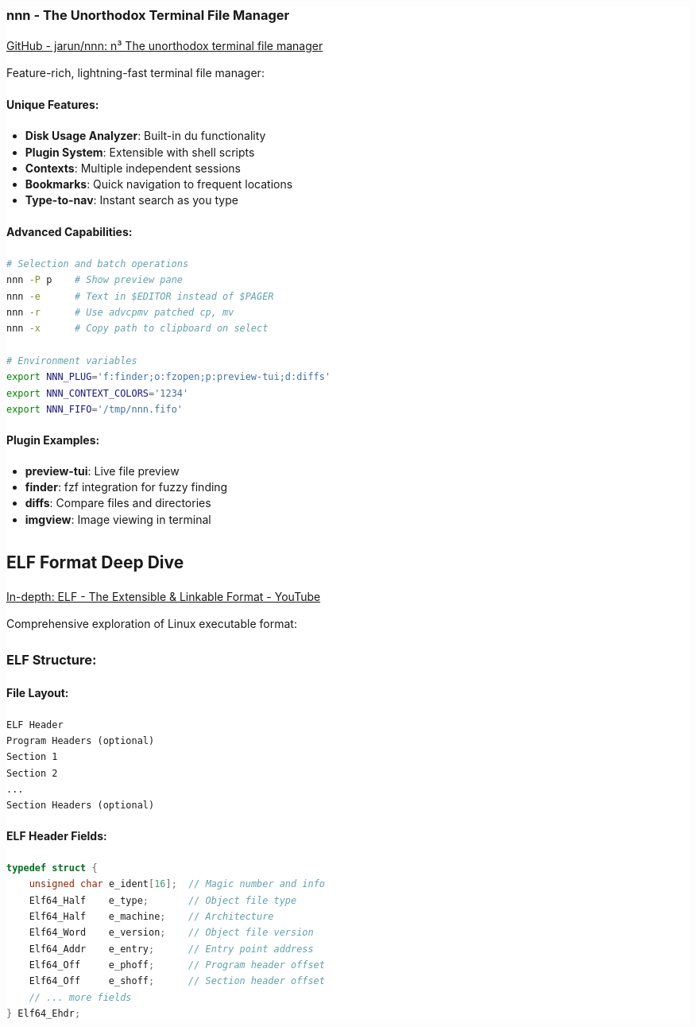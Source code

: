 ### nnn - The Unorthodox Terminal File Manager

[GitHub - jarun/nnn: n³ The unorthodox terminal file manager](https://github.com/jarun/nnn)

Feature-rich, lightning-fast terminal file manager:

#### **Unique Features:**
- **Disk Usage Analyzer**: Built-in du functionality
- **Plugin System**: Extensible with shell scripts
- **Contexts**: Multiple independent sessions
- **Bookmarks**: Quick navigation to frequent locations
- **Type-to-nav**: Instant search as you type

#### **Advanced Capabilities:**
```bash
# Selection and batch operations
nnn -P p    # Show preview pane
nnn -e      # Text in $EDITOR instead of $PAGER
nnn -r      # Use advcpmv patched cp, mv
nnn -x      # Copy path to clipboard on select

# Environment variables
export NNN_PLUG='f:finder;o:fzopen;p:preview-tui;d:diffs'
export NNN_CONTEXT_COLORS='1234'
export NNN_FIFO='/tmp/nnn.fifo'
```

#### **Plugin Examples:**
- **preview-tui**: Live file preview
- **finder**: fzf integration for fuzzy finding
- **diffs**: Compare files and directories
- **imgview**: Image viewing in terminal

## ELF Format Deep Dive

[In-depth: ELF - The Extensible & Linkable Format - YouTube](https://www.youtube.com/watch?v=nC1U1LJQL8o)

Comprehensive exploration of Linux executable format:

### ELF Structure:

#### **File Layout:**
```
ELF Header
Program Headers (optional)
Section 1
Section 2
...
Section Headers (optional)
```

#### **ELF Header Fields:**
```c
typedef struct {
    unsigned char e_ident[16];  // Magic number and info
    Elf64_Half    e_type;       // Object file type
    Elf64_Half    e_machine;    // Architecture
    Elf64_Word    e_version;    // Object file version
    Elf64_Addr    e_entry;      // Entry point address
    Elf64_Off     e_phoff;      // Program header offset
    Elf64_Off     e_shoff;      // Section header offset
    // ... more fields
} Elf64_Ehdr;
```
